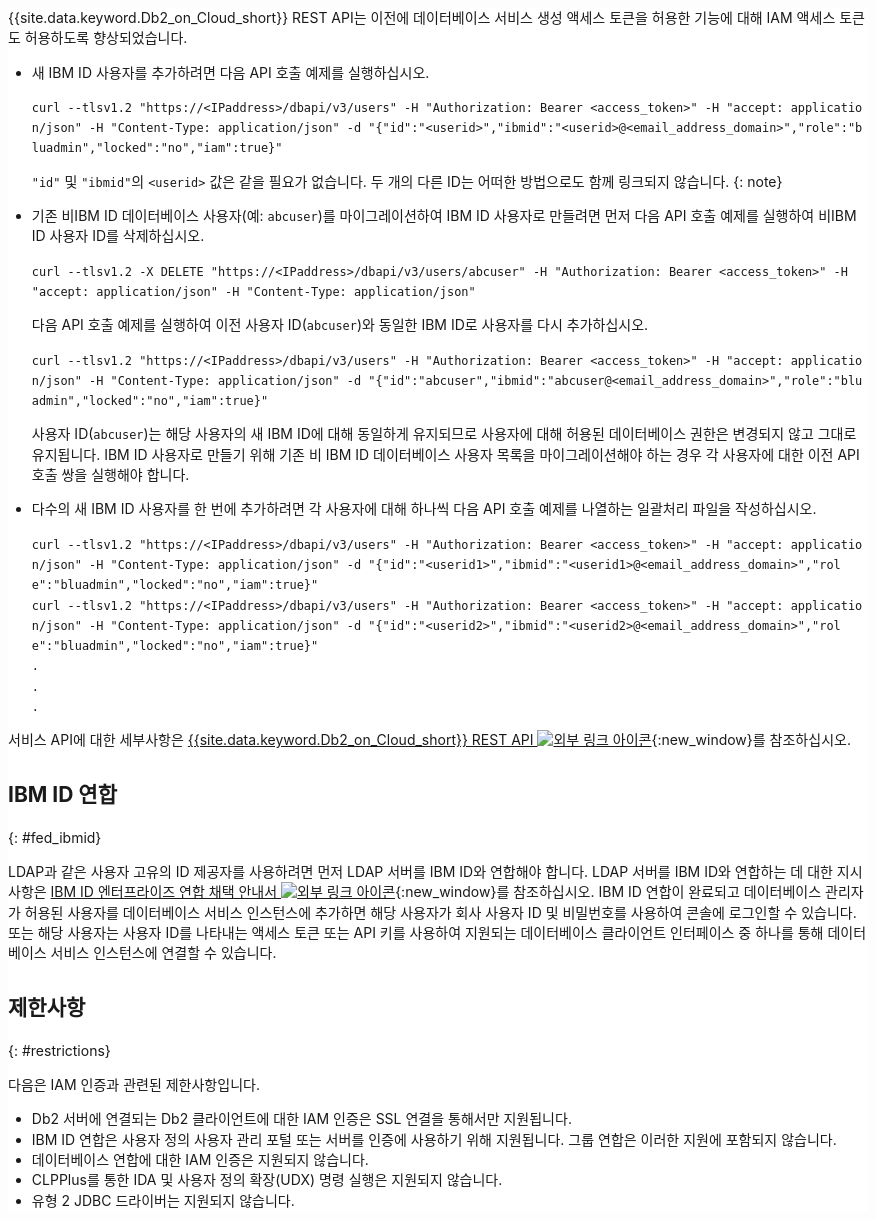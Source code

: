 {{site.data.keyword.Db2_on_Cloud_short}} REST API는 이전에 데이터베이스 서비스 생성 액세스 토큰을 허용한 기능에 대해 IAM 액세스 토큰도 허용하도록 향상되었습니다.

* 새 IBM ID 사용자를 추가하려면 다음 API 호출 예제를 실행하십시오.

  `curl --tlsv1.2 "https://<IPaddress>/dbapi/v3/users" -H "Authorization: Bearer <access_token>" -H "accept: application/json" -H "Content-Type: application/json" -d "{"id":"<userid>","ibmid":"<userid>@<email_address_domain>","role":"bluadmin","locked":"no","iam":true}"`

  `"id"` 및 `"ibmid"`의 `<userid>` 값은 같을 필요가 없습니다. 두 개의 다른 ID는 어떠한 방법으로도 함께 링크되지 않습니다.
  {: note}

* 기존 비IBM ID 데이터베이스 사용자(예: `abcuser`)를 마이그레이션하여 IBM ID 사용자로 만들려면 먼저 다음 API 호출 예제를 실행하여 비IBM ID 사용자 ID를 삭제하십시오.

  `curl --tlsv1.2 -X DELETE "https://<IPaddress>/dbapi/v3/users/abcuser" -H "Authorization: Bearer <access_token>" -H "accept: application/json" -H "Content-Type: application/json"`

  다음 API 호출 예제를 실행하여 이전 사용자 ID(`abcuser`)와 동일한 IBM ID로 사용자를 다시 추가하십시오.

  `curl --tlsv1.2 "https://<IPaddress>/dbapi/v3/users" -H "Authorization: Bearer <access_token>" -H "accept: application/json" -H "Content-Type: application/json" -d "{"id":"abcuser","ibmid":"abcuser@<email_address_domain>","role":"bluadmin","locked":"no","iam":true}"`

  사용자 ID(`abcuser`)는 해당 사용자의 새 IBM ID에 대해 동일하게 유지되므로 사용자에 대해 허용된 데이터베이스 권한은 변경되지 않고 그대로 유지됩니다. IBM ID 사용자로 만들기 위해 기존 비 IBM ID 데이터베이스 사용자 목록을 마이그레이션해야 하는 경우 각 사용자에 대한 이전 API 호출 쌍을 실행해야 합니다.

* 다수의 새 IBM ID 사용자를 한 번에 추가하려면 각 사용자에 대해 하나씩 다음 API 호출 예제를 나열하는 일괄처리 파일을 작성하십시오.

  ```
  curl --tlsv1.2 "https://<IPaddress>/dbapi/v3/users" -H "Authorization: Bearer <access_token>" -H "accept: application/json" -H "Content-Type: application/json" -d "{"id":"<userid1>","ibmid":"<userid1>@<email_address_domain>","role":"bluadmin","locked":"no","iam":true}"
  curl --tlsv1.2 "https://<IPaddress>/dbapi/v3/users" -H "Authorization: Bearer <access_token>" -H "accept: application/json" -H "Content-Type: application/json" -d "{"id":"<userid2>","ibmid":"<userid2>@<email_address_domain>","role":"bluadmin","locked":"no","iam":true}"
  .
  .
  .
  ```

서비스 API에 대한 세부사항은 [{{site.data.keyword.Db2_on_Cloud_short}} REST API ![외부 링크 아이콘](../../icons/launch-glyph.svg "외부 링크 아이콘")](http://ibm.biz/db2oc_api){:new_window}를 참조하십시오.

## IBM ID 연합
{: #fed_ibmid}

LDAP과 같은 사용자 고유의 ID 제공자를 사용하려면 먼저 LDAP 서버를 IBM ID와 연합해야 합니다. LDAP 서버를 IBM ID와 연합하는 데 대한 지시사항은 [IBM ID 엔터프라이즈 연합 채택 안내서 ![외부 링크 아이콘](../../icons/launch-glyph.svg "외부 링크 아이콘")](https://ibm.ent.box.com/notes/78040808400?s=nhuzrhlsn0ly338zddomx329tlpmfghc){:new_window}를 참조하십시오. IBM ID 연합이 완료되고 데이터베이스 관리자가 허용된 사용자를 데이터베이스 서비스 인스턴스에 추가하면 해당 사용자가 회사 사용자 ID 및 비밀번호를 사용하여 콘솔에 로그인할 수 있습니다. 또는 해당 사용자는 사용자 ID를 나타내는 액세스 토큰 또는 API 키를 사용하여 지원되는 데이터베이스 클라이언트 인터페이스 중 하나를 통해 데이터베이스 서비스 인스턴스에 연결할 수 있습니다.

## 제한사항
{: #restrictions}

다음은 IAM 인증과 관련된 제한사항입니다.

* Db2 서버에 연결되는 Db2 클라이언트에 대한 IAM 인증은 SSL 연결을 통해서만 지원됩니다.
* IBM ID 연합은 사용자 정의 사용자 관리 포털 또는 서버를 인증에 사용하기 위해 지원됩니다. 그룹 연합은 이러한 지원에 포함되지 않습니다.
* 데이터베이스 연합에 대한 IAM 인증은 지원되지 않습니다.
* CLPPlus를 통한 IDA 및 사용자 정의 확장(UDX) 명령 실행은 지원되지 않습니다.
* 유형 2 JDBC 드라이버는 지원되지 않습니다.





